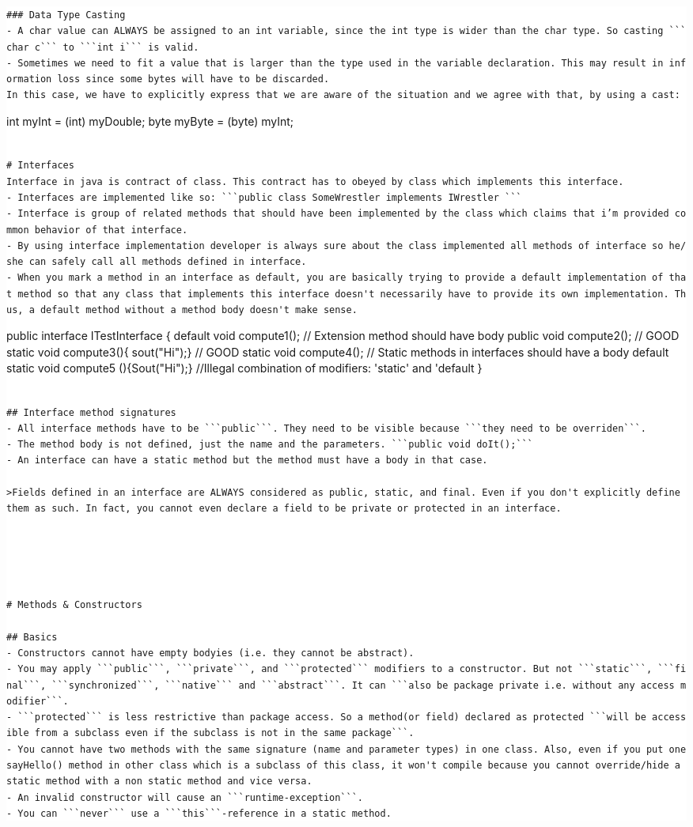 ```
### Data Type Casting
- A char value can ALWAYS be assigned to an int variable, since the int type is wider than the char type. So casting ```char c``` to ```int i``` is valid.
- Sometimes we need to fit a value that is larger than the type used in the variable declaration. This may result in information loss since some bytes will have to be discarded.
In this case, we have to explicitly express that we are aware of the situation and we agree with that, by using a cast:
```
int myInt = (int) myDouble;
byte myByte = (byte) myInt;
```

# Interfaces
Interface in java is contract of class. This contract has to obeyed by class which implements this interface.
- Interfaces are implemented like so: ```public class SomeWrestler implements IWrestler ```
- Interface is group of related methods that should have been implemented by the class which claims that i’m provided common behavior of that interface.
- By using interface implementation developer is always sure about the class implemented all methods of interface so he/she can safely call all methods defined in interface.
- When you mark a method in an interface as default, you are basically trying to provide a default implementation of that method so that any class that implements this interface doesn't necessarily have to provide its own implementation. Thus, a default method without a method body doesn't make sense.

```
public interface ITestInterface {
        default void compute1();                        // Extension method should have body
        public void compute2();                         // GOOD
        static void compute3(){ sout("Hi");}            // GOOD
        static void compute4();                         // Static methods in interfaces should have a body
        default static void compute5 (){Sout("Hi");}    //Illegal combination of modifiers: 'static' and 'default
}
```

## Interface method signatures
- All interface methods have to be ```public```. They need to be visible because ```they need to be overriden```.
- The method body is not defined, just the name and the parameters. ```public void doIt();```
- An interface can have a static method but the method must have a body in that case.

>Fields defined in an interface are ALWAYS considered as public, static, and final. Even if you don't explicitly define them as such. In fact, you cannot even declare a field to be private or protected in an interface.





# Methods & Constructors

## Basics
- Constructors cannot have empty bodyies (i.e. they cannot be abstract).
- You may apply ```public```, ```private```, and ```protected``` modifiers to a constructor. But not ```static```, ```final```, ```synchronized```, ```native``` and ```abstract```. It can ```also be package private i.e. without any access modifier```.
- ```protected``` is less restrictive than package access. So a method(or field) declared as protected ```will be accessible from a subclass even if the subclass is not in the same package```.
- You cannot have two methods with the same signature (name and parameter types) in one class. Also, even if you put one sayHello() method in other class which is a subclass of this class, it won't compile because you cannot override/hide a static method with a non static method and vice versa.
- An invalid constructor will cause an ```runtime-exception```.
- You can ```never``` use a ```this```-reference in a static method.
```